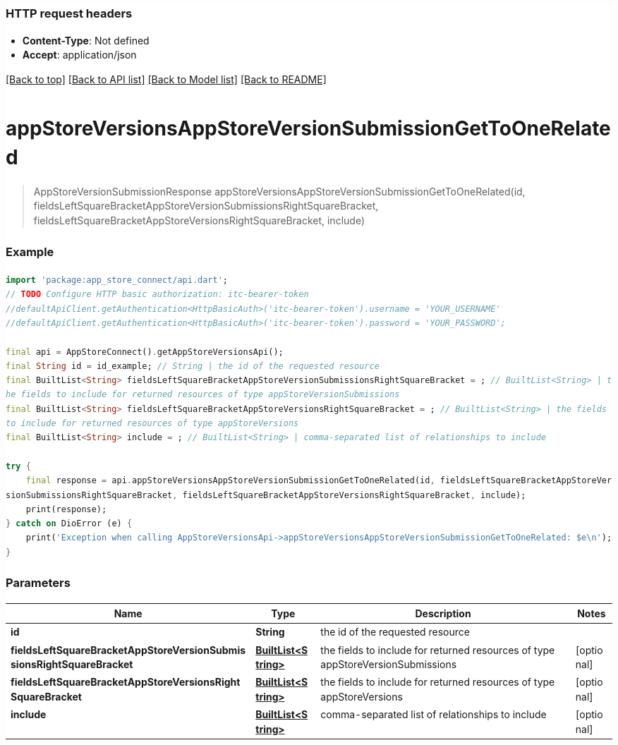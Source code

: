 ### HTTP request headers

 - **Content-Type**: Not defined
 - **Accept**: application/json

[[Back to top]](#) [[Back to API list]](../README.md#documentation-for-api-endpoints) [[Back to Model list]](../README.md#documentation-for-models) [[Back to README]](../README.md)

# **appStoreVersionsAppStoreVersionSubmissionGetToOneRelated**
> AppStoreVersionSubmissionResponse appStoreVersionsAppStoreVersionSubmissionGetToOneRelated(id, fieldsLeftSquareBracketAppStoreVersionSubmissionsRightSquareBracket, fieldsLeftSquareBracketAppStoreVersionsRightSquareBracket, include)



### Example
```dart
import 'package:app_store_connect/api.dart';
// TODO Configure HTTP basic authorization: itc-bearer-token
//defaultApiClient.getAuthentication<HttpBasicAuth>('itc-bearer-token').username = 'YOUR_USERNAME'
//defaultApiClient.getAuthentication<HttpBasicAuth>('itc-bearer-token').password = 'YOUR_PASSWORD';

final api = AppStoreConnect().getAppStoreVersionsApi();
final String id = id_example; // String | the id of the requested resource
final BuiltList<String> fieldsLeftSquareBracketAppStoreVersionSubmissionsRightSquareBracket = ; // BuiltList<String> | the fields to include for returned resources of type appStoreVersionSubmissions
final BuiltList<String> fieldsLeftSquareBracketAppStoreVersionsRightSquareBracket = ; // BuiltList<String> | the fields to include for returned resources of type appStoreVersions
final BuiltList<String> include = ; // BuiltList<String> | comma-separated list of relationships to include

try {
    final response = api.appStoreVersionsAppStoreVersionSubmissionGetToOneRelated(id, fieldsLeftSquareBracketAppStoreVersionSubmissionsRightSquareBracket, fieldsLeftSquareBracketAppStoreVersionsRightSquareBracket, include);
    print(response);
} catch on DioError (e) {
    print('Exception when calling AppStoreVersionsApi->appStoreVersionsAppStoreVersionSubmissionGetToOneRelated: $e\n');
}
```

### Parameters

Name | Type | Description  | Notes
------------- | ------------- | ------------- | -------------
 **id** | **String**| the id of the requested resource | 
 **fieldsLeftSquareBracketAppStoreVersionSubmissionsRightSquareBracket** | [**BuiltList&lt;String&gt;**](String.md)| the fields to include for returned resources of type appStoreVersionSubmissions | [optional] 
 **fieldsLeftSquareBracketAppStoreVersionsRightSquareBracket** | [**BuiltList&lt;String&gt;**](String.md)| the fields to include for returned resources of type appStoreVersions | [optional] 
 **include** | [**BuiltList&lt;String&gt;**](String.md)| comma-separated list of relationships to include | [optional] 
